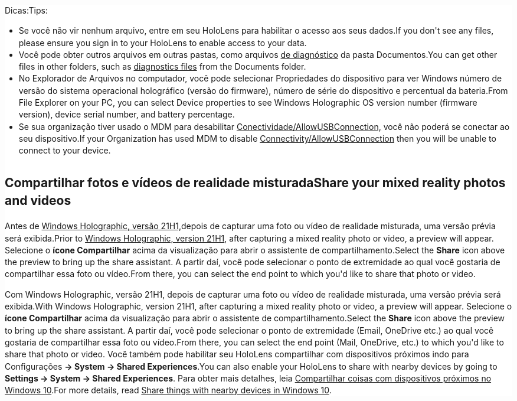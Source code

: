<span data-ttu-id="4d4c6-189">Dicas:</span><span class="sxs-lookup"><span data-stu-id="4d4c6-189">Tips:</span></span>
- <span data-ttu-id="4d4c6-190">Se você não vir nenhum arquivo, entre em seu HoloLens para habilitar o acesso aos seus dados.</span><span class="sxs-lookup"><span data-stu-id="4d4c6-190">If you don't see any files, please ensure you sign in to your HoloLens to enable access to your data.</span></span>
- <span data-ttu-id="4d4c6-191">Você pode obter outros arquivos em outras pastas, como arquivos [de diagnóstico](hololens-diagnostic-logs.md#offline-diagnostics) da pasta Documentos.</span><span class="sxs-lookup"><span data-stu-id="4d4c6-191">You can get other files in other folders, such as [diagnostics files](hololens-diagnostic-logs.md#offline-diagnostics) from the Documents folder.</span></span>
- <span data-ttu-id="4d4c6-192">No Explorador de Arquivos no computador, você pode selecionar Propriedades do dispositivo para ver Windows número de versão do sistema operacional holográfico (versão do firmware), número de série do dispositivo e percentual da bateria.</span><span class="sxs-lookup"><span data-stu-id="4d4c6-192">From File Explorer on your PC, you can select Device properties to see Windows Holographic OS version number (firmware version), device serial number, and battery percentage.</span></span>
- <span data-ttu-id="4d4c6-193">Se sua organização tiver usado o MDM para desabilitar [Conectividade/AllowUSBConnection,](/windows/client-management/mdm/policy-csp-connectivity#connectivity-allowusbconnection) você não poderá se conectar ao seu dispositivo.</span><span class="sxs-lookup"><span data-stu-id="4d4c6-193">If your Organization has used MDM to disable [Connectivity/AllowUSBConnection](/windows/client-management/mdm/policy-csp-connectivity#connectivity-allowusbconnection) then you will be unable to connect to your device.</span></span>

## <a name="share-your-mixed-reality-photos-and-videos"></a><span data-ttu-id="4d4c6-194">Compartilhar fotos e vídeos de realidade misturada</span><span class="sxs-lookup"><span data-stu-id="4d4c6-194">Share your mixed reality photos and videos</span></span>

<span data-ttu-id="4d4c6-195">Antes de [Windows Holographic, versão 21H1,](hololens-release-notes.md#windows-holographic-version-21h1)depois de capturar uma foto ou vídeo de realidade misturada, uma versão prévia será exibida.</span><span class="sxs-lookup"><span data-stu-id="4d4c6-195">Prior to [Windows Holographic, version 21H1](hololens-release-notes.md#windows-holographic-version-21h1), after capturing a mixed reality photo or video, a preview will appear.</span></span> <span data-ttu-id="4d4c6-196">Selecione o **ícone Compartilhar** acima da visualização para abrir o assistente de compartilhamento.</span><span class="sxs-lookup"><span data-stu-id="4d4c6-196">Select the **Share** icon above the preview to bring up the share assistant.</span></span> <span data-ttu-id="4d4c6-197">A partir daí, você pode selecionar o ponto de extremidade ao qual você gostaria de compartilhar essa foto ou vídeo.</span><span class="sxs-lookup"><span data-stu-id="4d4c6-197">From there, you can select the end point to which you'd like to share that photo or video.</span></span>

<span data-ttu-id="4d4c6-198">Com Windows Holographic, versão 21H1, depois de capturar uma foto ou vídeo de realidade misturada, uma versão prévia será exibida.</span><span class="sxs-lookup"><span data-stu-id="4d4c6-198">With Windows Holographic, version 21H1, after capturing a mixed reality photo or video, a preview will appear.</span></span> <span data-ttu-id="4d4c6-199">Selecione o **ícone Compartilhar** acima da visualização para abrir o assistente de compartilhamento.</span><span class="sxs-lookup"><span data-stu-id="4d4c6-199">Select the **Share** icon above the preview to bring up the share assistant.</span></span> <span data-ttu-id="4d4c6-200">A partir daí, você pode selecionar o ponto de extremidade (Email, OneDrive etc.) ao qual você gostaria de compartilhar essa foto ou vídeo.</span><span class="sxs-lookup"><span data-stu-id="4d4c6-200">From there, you can select the end point (Mail, OneDrive, etc.) to which you'd like to share that photo or video.</span></span> <span data-ttu-id="4d4c6-201">Você também pode habilitar seu HoloLens compartilhar com dispositivos próximos indo para Configurações **-> System -> Shared Experiences**.</span><span class="sxs-lookup"><span data-stu-id="4d4c6-201">You can also enable your HoloLens to share with nearby devices by going to **Settings -> System -> Shared Experiences**.</span></span> <span data-ttu-id="4d4c6-202">Para obter mais detalhes, leia [Compartilhar coisas com dispositivos próximos no Windows 10](https://support.microsoft.com/windows/share-things-with-nearby-devices-in-windows-10-0efbfe40-e3e2-581b-13f4-1a0e9936c2d9).</span><span class="sxs-lookup"><span data-stu-id="4d4c6-202">For more details, read [Share things with nearby devices in Windows 10](https://support.microsoft.com/windows/share-things-with-nearby-devices-in-windows-10-0efbfe40-e3e2-581b-13f4-1a0e9936c2d9).</span></span>
